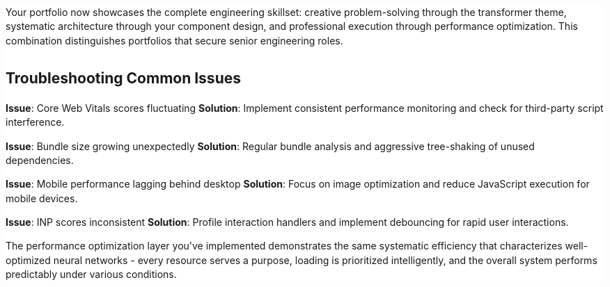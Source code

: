 Your portfolio now showcases the complete engineering skillset: creative problem-solving through the transformer theme, systematic architecture through your component design, and professional execution through performance optimization. This combination distinguishes portfolios that secure senior engineering roles.

## Troubleshooting Common Issues

**Issue**: Core Web Vitals scores fluctuating
**Solution**: Implement consistent performance monitoring and check for third-party script interference.

**Issue**: Bundle size growing unexpectedly
**Solution**: Regular bundle analysis and aggressive tree-shaking of unused dependencies.

**Issue**: Mobile performance lagging behind desktop
**Solution**: Focus on image optimization and reduce JavaScript execution for mobile devices.

**Issue**: INP scores inconsistent
**Solution**: Profile interaction handlers and implement debouncing for rapid user interactions.

The performance optimization layer you've implemented demonstrates the same systematic efficiency that characterizes well-optimized neural networks - every resource serves a purpose, loading is prioritized intelligently, and the overall system performs predictably under various conditions.